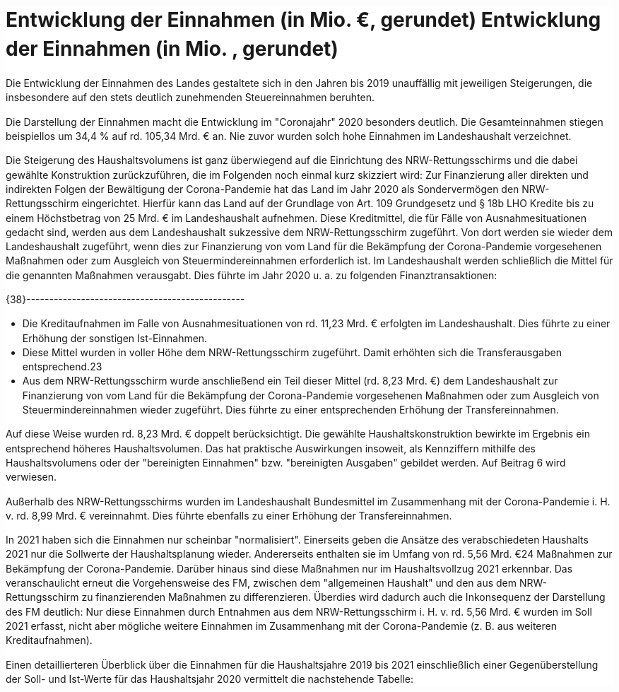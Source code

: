 # **Entwicklung der Einnahmen (in Mio. €, gerundet) Entwicklung der Einnahmen (in Mio. , gerundet)**

Die Entwicklung der Einnahmen des Landes gestaltete sich in den Jahren bis 2019 unauffällig mit jeweiligen Steigerungen, die insbesondere auf den stets deutlich zunehmenden Steuereinnahmen beruhten.

Die Darstellung der Einnahmen macht die Entwicklung im "Coronajahr" 2020 besonders deutlich. Die Gesamteinnahmen stiegen beispiellos um 34,4 % auf rd. 105,34 Mrd. € an. Nie zuvor wurden solch hohe Einnahmen im Landeshaushalt verzeichnet.

Die Steigerung des Haushaltsvolumens ist ganz überwiegend auf die Einrichtung des NRW-Rettungsschirms und die dabei gewählte Konstruktion zurückzuführen, die im Folgenden noch einmal kurz skizziert wird: Zur Finanzierung aller direkten und indirekten Folgen der Bewältigung der Corona-Pandemie hat das Land im Jahr 2020 als Sondervermögen den NRW-Rettungsschirm eingerichtet. Hierfür kann das Land auf der Grundlage von Art. 109 Grundgesetz und § 18b LHO Kredite bis zu einem Höchstbetrag von 25 Mrd. € im Landeshaushalt aufnehmen. Diese Kreditmittel, die für Fälle von Ausnahmesituationen gedacht sind, werden aus dem Landeshaushalt sukzessive dem NRW-Rettungsschirm zugeführt. Von dort werden sie wieder dem Landeshaushalt zugeführt, wenn dies zur Finanzierung von vom Land für die Bekämpfung der Corona-Pandemie vorgesehenen Maßnahmen oder zum Ausgleich von Steuermindereinnahmen erforderlich ist. Im Landeshaushalt werden schließlich die Mittel für die genannten Maßnahmen verausgabt. Dies führte im Jahr 2020 u. a. zu folgenden Finanztransaktionen:

{38}------------------------------------------------

- Die Kreditaufnahmen im Falle von Ausnahmesituationen von rd. 11,23 Mrd. € erfolgten im Landeshaushalt. Dies führte zu einer Erhöhung der sonstigen Ist-Einnahmen.
- Diese Mittel wurden in voller Höhe dem NRW-Rettungsschirm zugeführt. Damit erhöhten sich die Transferausgaben entsprechend.23
- Aus dem NRW-Rettungsschirm wurde anschließend ein Teil dieser Mittel (rd. 8,23 Mrd. €) dem Landeshaushalt zur Finanzierung von vom Land für die Bekämpfung der Corona-Pandemie vorgesehenen Maßnahmen oder zum Ausgleich von Steuermindereinnahmen wieder zugeführt. Dies führte zu einer entsprechenden Erhöhung der Transfereinnahmen.

Auf diese Weise wurden rd. 8,23 Mrd. € doppelt berücksichtigt. Die gewählte Haushaltskonstruktion bewirkte im Ergebnis ein entsprechend höheres Haushaltsvolumen. Das hat praktische Auswirkungen insoweit, als Kennziffern mithilfe des Haushaltsvolumens oder der "bereinigten Einnahmen" bzw. "bereinigten Ausgaben" gebildet werden. Auf Beitrag 6 wird verwiesen.

Außerhalb des NRW-Rettungsschirms wurden im Landeshaushalt Bundesmittel im Zusammenhang mit der Corona-Pandemie i. H. v. rd. 8,99 Mrd. € vereinnahmt. Dies führte ebenfalls zu einer Erhöhung der Transfereinnahmen.

In 2021 haben sich die Einnahmen nur scheinbar "normalisiert". Einerseits geben die Ansätze des verabschiedeten Haushalts 2021 nur die Sollwerte der Haushaltsplanung wieder. Andererseits enthalten sie im Umfang von rd. 5,56 Mrd. €24 Maßnahmen zur Bekämpfung der Corona-Pandemie. Darüber hinaus sind diese Maßnahmen nur im Haushaltsvollzug 2021 erkennbar. Das veranschaulicht erneut die Vorgehensweise des FM, zwischen dem "allgemeinen Haushalt" und den aus dem NRW-Rettungsschirm zu finanzierenden Maßnahmen zu differenzieren. Überdies wird dadurch auch die Inkonsequenz der Darstellung des FM deutlich: Nur diese Einnahmen durch Entnahmen aus dem NRW-Rettungsschirm i. H. v. rd. 5,56 Mrd. € wurden im Soll 2021 erfasst, nicht aber mögliche weitere Einnahmen im Zusammenhang mit der Corona-Pandemie (z. B. aus weiteren Kreditaufnahmen).

Einen detaillierteren Überblick über die Einnahmen für die Haushaltsjahre 2019 bis 2021 einschließlich einer Gegenüberstellung der Soll- und Ist-Werte für das Haushaltsjahr 2020 vermittelt die nachstehende Tabelle:
